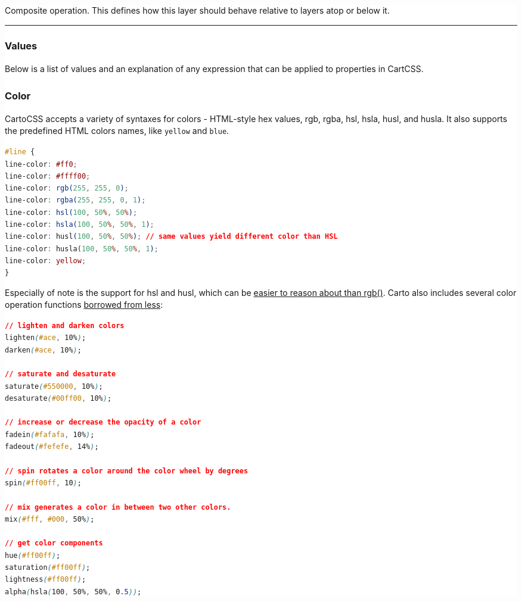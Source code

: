 Composite operation. This defines how this layer should behave relative to layers atop or below it.
* * *




### Values

Below is a list of values and an explanation of any expression that can be applied to properties in CartCSS.

### Color

CartoCSS accepts a variety of syntaxes for colors - HTML-style hex values, rgb, rgba, hsl, hsla, husl, and husla. It also supports the predefined HTML colors names, like `yellow` and `blue`.

``` css
#line {
line-color: #ff0;
line-color: #ffff00;
line-color: rgb(255, 255, 0);
line-color: rgba(255, 255, 0, 1);
line-color: hsl(100, 50%, 50%);
line-color: hsla(100, 50%, 50%, 1);
line-color: husl(100, 50%, 50%); // same values yield different color than HSL
line-color: husla(100, 50%, 50%, 1);
line-color: yellow;
}
```

Especially of note is the support for hsl and husl, which can be [easier to reason about than rgb()](http://mothereffinghsl.com/). Carto also includes several color operation functions [borrowed from less](http://lesscss.org/functions/#color-operations):

``` css
// lighten and darken colors
lighten(#ace, 10%);
darken(#ace, 10%);

// saturate and desaturate
saturate(#550000, 10%);
desaturate(#00ff00, 10%);

// increase or decrease the opacity of a color
fadein(#fafafa, 10%);
fadeout(#fefefe, 14%);

// spin rotates a color around the color wheel by degrees
spin(#ff00ff, 10);

// mix generates a color in between two other colors.
mix(#fff, #000, 50%);

// get color components
hue(#ff00ff);
saturation(#ff00ff);
lightness(#ff00ff);
alpha(hsla(100, 50%, 50%, 0.5));
```
